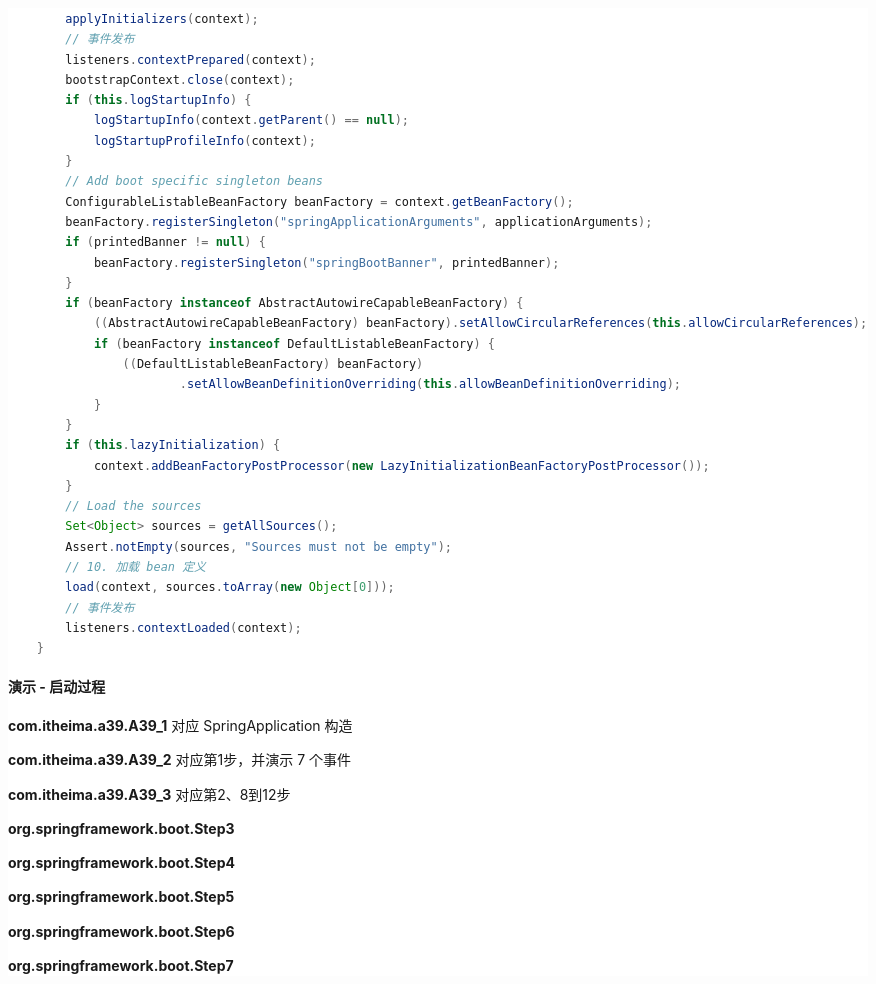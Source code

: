 ```java
		applyInitializers(context);
    	// 事件发布
		listeners.contextPrepared(context);
		bootstrapContext.close(context);
		if (this.logStartupInfo) {
			logStartupInfo(context.getParent() == null);
			logStartupProfileInfo(context);
		}
		// Add boot specific singleton beans
		ConfigurableListableBeanFactory beanFactory = context.getBeanFactory();
		beanFactory.registerSingleton("springApplicationArguments", applicationArguments);
		if (printedBanner != null) {
			beanFactory.registerSingleton("springBootBanner", printedBanner);
		}
		if (beanFactory instanceof AbstractAutowireCapableBeanFactory) {
			((AbstractAutowireCapableBeanFactory) beanFactory).setAllowCircularReferences(this.allowCircularReferences);
			if (beanFactory instanceof DefaultListableBeanFactory) {
				((DefaultListableBeanFactory) beanFactory)
						.setAllowBeanDefinitionOverriding(this.allowBeanDefinitionOverriding);
			}
		}
		if (this.lazyInitialization) {
			context.addBeanFactoryPostProcessor(new LazyInitializationBeanFactoryPostProcessor());
		}
		// Load the sources
		Set<Object> sources = getAllSources();
		Assert.notEmpty(sources, "Sources must not be empty");
    	// 10. 加载 bean 定义
		load(context, sources.toArray(new Object[0]));
    	// 事件发布
		listeners.contextLoaded(context);
	}
```



#### 演示 - 启动过程

**com.itheima.a39.A39_1** 对应 SpringApplication 构造

**com.itheima.a39.A39_2** 对应第1步，并演示 7 个事件

**com.itheima.a39.A39_3** 对应第2、8到12步

**org.springframework.boot.Step3**

**org.springframework.boot.Step4**

**org.springframework.boot.Step5**

**org.springframework.boot.Step6**

**org.springframework.boot.Step7**

